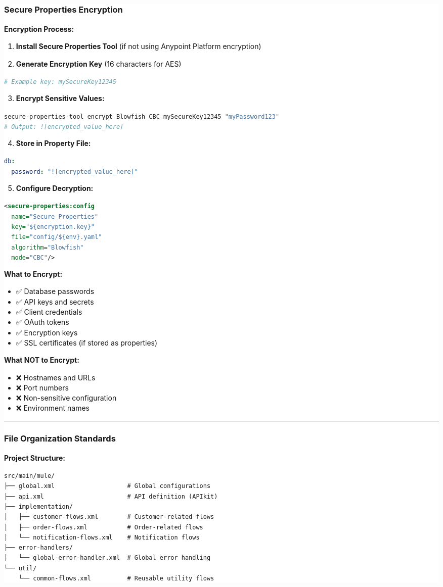 
### Secure Properties Encryption

**Encryption Process:**

1. **Install Secure Properties Tool** (if not using Anypoint Platform encryption)

2. **Generate Encryption Key** (16 characters for AES)
```bash
# Example key: mySecureKey12345
```

3. **Encrypt Sensitive Values:**
```bash
secure-properties-tool encrypt Blowfish CBC mySecureKey12345 "myPassword123"
# Output: ![encrypted_value_here]
```

4. **Store in Property File:**
```yaml
db:
  password: "![encrypted_value_here]"
```

5. **Configure Decryption:**
```xml
<secure-properties:config
  name="Secure_Properties"
  key="${encryption.key}"
  file="config/${env}.yaml"
  algorithm="Blowfish"
  mode="CBC"/>
```

**What to Encrypt:**
- ✅ Database passwords
- ✅ API keys and secrets
- ✅ Client credentials
- ✅ OAuth tokens
- ✅ Encryption keys
- ✅ SSL certificates (if stored as properties)

**What NOT to Encrypt:**
- ❌ Hostnames and URLs
- ❌ Port numbers
- ❌ Non-sensitive configuration
- ❌ Environment names

---

### File Organization Standards

**Project Structure:**
```
src/main/mule/
├── global.xml                    # Global configurations
├── api.xml                       # API definition (APIkit)
├── implementation/
│   ├── customer-flows.xml        # Customer-related flows
│   ├── order-flows.xml           # Order-related flows
│   └── notification-flows.xml    # Notification flows
├── error-handlers/
│   └── global-error-handler.xml  # Global error handling
└── util/
    └── common-flows.xml          # Reusable utility flows
```
